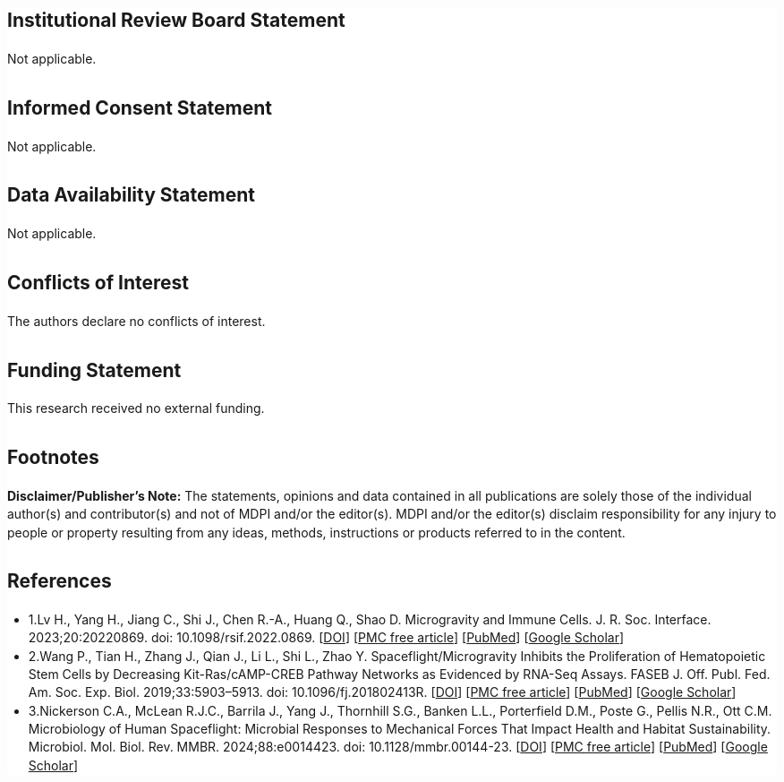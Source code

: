 ## Institutional Review Board Statement

Not applicable.

## Informed Consent Statement

Not applicable.

## Data Availability Statement

Not applicable.

## Conflicts of Interest

The authors declare no conflicts of interest.

## Funding Statement

This research received no external funding.

## Footnotes

**Disclaimer/Publisher’s Note:** The statements, opinions and data contained in all publications are solely those of the individual author(s) and contributor(s) and not of MDPI and/or the editor(s). MDPI and/or the editor(s) disclaim responsibility for any injury to people or property resulting from any ideas, methods, instructions or products referred to in the content.

## References

* 1.Lv H., Yang H., Jiang C., Shi J., Chen R.-A., Huang Q., Shao D. Microgravity and Immune Cells. J. R. Soc. Interface. 2023;20:20220869. doi: 10.1098/rsif.2022.0869. [[DOI](https://doi.org/10.1098/rsif.2022.0869)] [[PMC free article](/articles/PMC9929508/)] [[PubMed](https://pubmed.ncbi.nlm.nih.gov/36789512/)] [[Google Scholar](https://scholar.google.com/scholar_lookup?journal=J.%20R.%20Soc.%20Interface&title=Microgravity%20and%20Immune%20Cells&author=H.%20Lv&author=H.%20Yang&author=C.%20Jiang&author=J.%20Shi&author=R.-A.%20Chen&volume=20&publication_year=2023&pages=20220869&pmid=36789512&doi=10.1098/rsif.2022.0869&)]
* 2.Wang P., Tian H., Zhang J., Qian J., Li L., Shi L., Zhao Y. Spaceflight/Microgravity Inhibits the Proliferation of Hematopoietic Stem Cells by Decreasing Kit-Ras/cAMP-CREB Pathway Networks as Evidenced by RNA-Seq Assays. FASEB J. Off. Publ. Fed. Am. Soc. Exp. Biol. 2019;33:5903–5913. doi: 10.1096/fj.201802413R. [[DOI](https://doi.org/10.1096/fj.201802413R)] [[PMC free article](/articles/PMC6463920/)] [[PubMed](https://pubmed.ncbi.nlm.nih.gov/30721627/)] [[Google Scholar](https://scholar.google.com/scholar_lookup?journal=FASEB%20J.%20Off.%20Publ.%20Fed.%20Am.%20Soc.%20Exp.%20Biol.&title=Spaceflight/Microgravity%20Inhibits%20the%20Proliferation%20of%20Hematopoietic%20Stem%20Cells%20by%20Decreasing%20Kit-Ras/cAMP-CREB%20Pathway%20Networks%20as%20Evidenced%20by%20RNA-Seq%20Assays&author=P.%20Wang&author=H.%20Tian&author=J.%20Zhang&author=J.%20Qian&author=L.%20Li&volume=33&publication_year=2019&pages=5903-5913&pmid=30721627&doi=10.1096/fj.201802413R&)]
* 3.Nickerson C.A., McLean R.J.C., Barrila J., Yang J., Thornhill S.G., Banken L.L., Porterfield D.M., Poste G., Pellis N.R., Ott C.M. Microbiology of Human Spaceflight: Microbial Responses to Mechanical Forces That Impact Health and Habitat Sustainability. Microbiol. Mol. Biol. Rev. MMBR. 2024;88:e0014423. doi: 10.1128/mmbr.00144-23. [[DOI](https://doi.org/10.1128/mmbr.00144-23)] [[PMC free article](/articles/PMC11426028/)] [[PubMed](https://pubmed.ncbi.nlm.nih.gov/39158275/)] [[Google Scholar](https://scholar.google.com/scholar_lookup?journal=Microbiol.%20Mol.%20Biol.%20Rev.%20MMBR&title=Microbiology%20of%20Human%20Spaceflight:%20Microbial%20Responses%20to%20Mechanical%20Forces%20That%20Impact%20Health%20and%20Habitat%20Sustainability&author=C.A.%20Nickerson&author=R.J.C.%20McLean&author=J.%20Barrila&author=J.%20Yang&author=S.G.%20Thornhill&volume=88&publication_year=2024&pages=e0014423&pmid=39158275&doi=10.1128/mmbr.00144-23&)]
